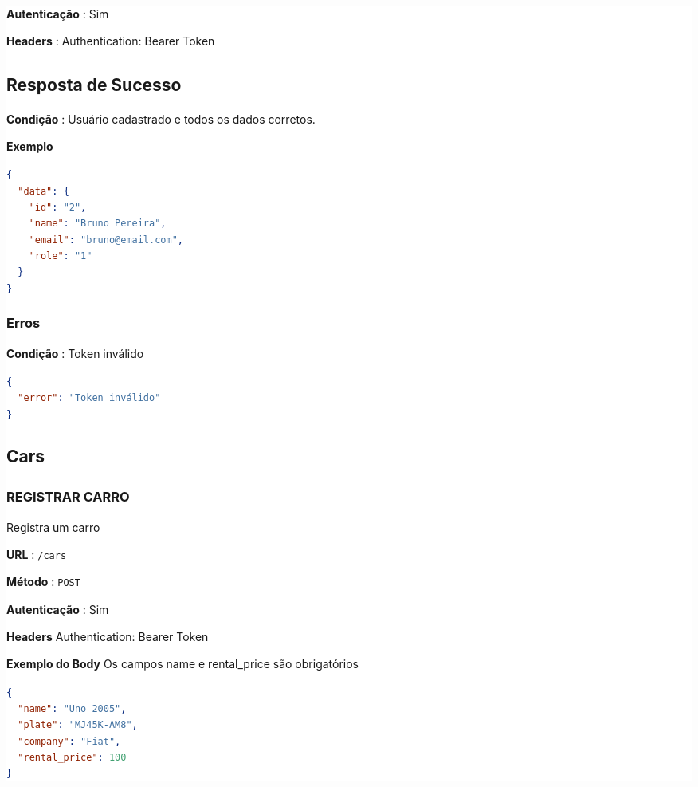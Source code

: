 **Autenticação** : Sim

**Headers** :
Authentication: Bearer Token

## Resposta de Sucesso

**Condição** : Usuário cadastrado e todos os dados corretos.

**Exemplo**

```json
{
  "data": {
    "id": "2",
    "name": "Bruno Pereira",
    "email": "bruno@email.com",
    "role": "1"
  }
}
```

### Erros

**Condição** : Token inválido

```json
{
  "error": "Token inválido"
}
```

## Cars

### REGISTRAR CARRO

Registra um carro

**URL** : `/cars`

**Método** : `POST`

**Autenticação** : Sim

**Headers**
Authentication: Bearer Token

**Exemplo do Body** Os campos name e rental_price são obrigatórios

```json
{
  "name": "Uno 2005",
  "plate": "MJ45K-AM8",
  "company": "Fiat",
  "rental_price": 100
}
```
